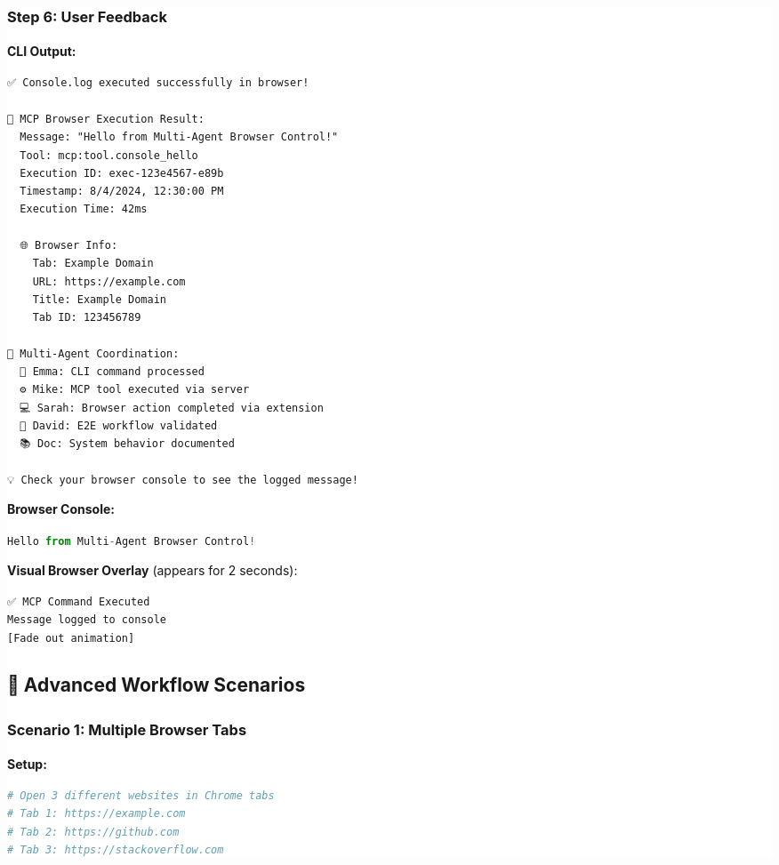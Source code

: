 ### Step 6: User Feedback

**CLI Output:**
```
✅ Console.log executed successfully in browser!

🎯 MCP Browser Execution Result:
  Message: "Hello from Multi-Agent Browser Control!"
  Tool: mcp:tool.console_hello
  Execution ID: exec-123e4567-e89b
  Timestamp: 8/4/2024, 12:30:00 PM
  Execution Time: 42ms
  
  🌐 Browser Info:
    Tab: Example Domain
    URL: https://example.com
    Title: Example Domain
    Tab ID: 123456789

🎉 Multi-Agent Coordination:
  🔧 Emma: CLI command processed
  ⚙️ Mike: MCP tool executed via server
  💻 Sarah: Browser action completed via extension
  🧪 David: E2E workflow validated
  📚 Doc: System behavior documented

💡 Check your browser console to see the logged message!
```

**Browser Console:**
```javascript
Hello from Multi-Agent Browser Control!
```

**Visual Browser Overlay** (appears for 2 seconds):
```
✅ MCP Command Executed
Message logged to console
[Fade out animation]
```

## 🔄 Advanced Workflow Scenarios

### Scenario 1: Multiple Browser Tabs

**Setup:**
```bash
# Open 3 different websites in Chrome tabs
# Tab 1: https://example.com
# Tab 2: https://github.com  
# Tab 3: https://stackoverflow.com
```

